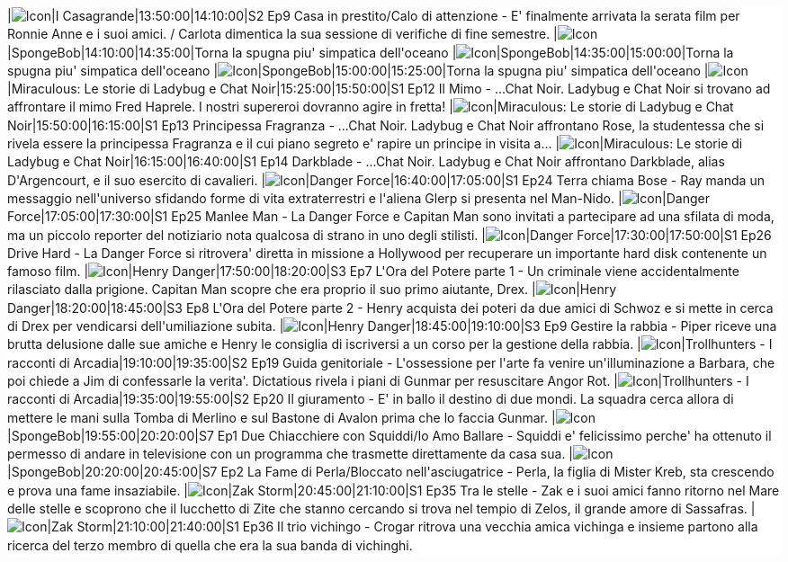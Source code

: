 |![Icon](https://guidatv.sky.it/uuid/06b1e0f5-23b3-48f9-bda6-59af6a899508/cover?md5ChecksumParam=fd62a6b922e811355bc387873109848a)|I Casagrande|13:50:00|14:10:00|S2 Ep9 Casa in prestito/Calo di attenzione - E&#039; finalmente arrivata la serata film per Ronnie Anne e i suoi amici. / Carlota dimentica la sua sessione di verifiche di fine semestre.
|![Icon](https://guidatv.sky.it/uuid/0dc54b3b-cb4b-4ad5-bdb5-d259107bfb01/cover?md5ChecksumParam=abb16b21e5c99dfef4a31fcbc5035afc)|SpongeBob|14:10:00|14:35:00|Torna la spugna piu&#039; simpatica dell&#039;oceano
|![Icon](https://guidatv.sky.it/uuid/0dc54b3b-cb4b-4ad5-bdb5-d259107bfb01/cover?md5ChecksumParam=abb16b21e5c99dfef4a31fcbc5035afc)|SpongeBob|14:35:00|15:00:00|Torna la spugna piu&#039; simpatica dell&#039;oceano
|![Icon](https://guidatv.sky.it/uuid/0dc54b3b-cb4b-4ad5-bdb5-d259107bfb01/cover?md5ChecksumParam=abb16b21e5c99dfef4a31fcbc5035afc)|SpongeBob|15:00:00|15:25:00|Torna la spugna piu&#039; simpatica dell&#039;oceano
|![Icon](https://guidatv.sky.it/uuid/0373e08d-aff6-4db7-abc3-fdcd1697871f/cover?md5ChecksumParam=98e8e9fb9dae365bc7442987ce812c63)|Miraculous: Le storie di Ladybug e Chat Noir|15:25:00|15:50:00|S1 Ep12 Il Mimo - ...Chat Noir. Ladybug e Chat Noir si trovano ad affrontare il mimo Fred Haprele. I nostri supereroi dovranno agire in fretta!
|![Icon](https://guidatv.sky.it/uuid/0373e08d-aff6-4db7-abc3-fdcd1697871f/cover?md5ChecksumParam=98e8e9fb9dae365bc7442987ce812c63)|Miraculous: Le storie di Ladybug e Chat Noir|15:50:00|16:15:00|S1 Ep13 Principessa Fragranza - ...Chat Noir. Ladybug e Chat Noir affrontano Rose, la studentessa che si rivela essere la principessa Fragranza e il cui piano segreto e&#039; rapire un principe in visita a...
|![Icon](https://guidatv.sky.it/uuid/0373e08d-aff6-4db7-abc3-fdcd1697871f/cover?md5ChecksumParam=98e8e9fb9dae365bc7442987ce812c63)|Miraculous: Le storie di Ladybug e Chat Noir|16:15:00|16:40:00|S1 Ep14 Darkblade - ...Chat Noir. Ladybug e Chat Noir affrontano Darkblade, alias D&#039;Argencourt, e il suo esercito di cavalieri.
|![Icon](https://guidatv.sky.it/uuid/0bb10043-2654-45e4-a155-bdc2fe966b7d/cover?md5ChecksumParam=2f3d144c90355d7891d712ce5fdbbe0f)|Danger Force|16:40:00|17:05:00|S1 Ep24 Terra chiama Bose - Ray manda un messaggio nell&#039;universo sfidando forme di vita extraterrestri e l&#039;aliena Glerp si presenta nel Man-Nido.
|![Icon](https://guidatv.sky.it/uuid/0acb3a4d-e760-4a74-9b87-507165703031/cover?md5ChecksumParam=7e56c3525f75a1590d89b05bdcb4d1d2)|Danger Force|17:05:00|17:30:00|S1 Ep25 Manlee Man - La Danger Force e Capitan Man sono invitati a partecipare ad una sfilata di moda, ma un piccolo reporter del notiziario nota qualcosa di strano in uno degli stilisti.
|![Icon](https://guidatv.sky.it/uuid/0acb3a4d-e760-4a74-9b87-507165703031/cover?md5ChecksumParam=7e56c3525f75a1590d89b05bdcb4d1d2)|Danger Force|17:30:00|17:50:00|S1 Ep26 Drive Hard - La Danger Force si ritrovera&#039; diretta in missione a Hollywood per recuperare un importante hard disk contenente un famoso film.
|![Icon](https://guidatv.sky.it/uuid/02f9467b-7671-4488-8ac1-f85ce2204c20/cover?md5ChecksumParam=124c974129ea9abfaf5c952f9d70cd1d)|Henry Danger|17:50:00|18:20:00|S3 Ep7 L&#039;Ora del Potere parte 1 - Un criminale viene accidentalmente rilasciato dalla prigione. Capitan Man scopre che era proprio il suo primo aiutante, Drex.
|![Icon](https://guidatv.sky.it/uuid/02f9467b-7671-4488-8ac1-f85ce2204c20/cover?md5ChecksumParam=124c974129ea9abfaf5c952f9d70cd1d)|Henry Danger|18:20:00|18:45:00|S3 Ep8 L&#039;Ora del Potere parte 2 - Henry acquista dei poteri da due amici di Schwoz e si mette in cerca di Drex per vendicarsi dell&#039;umiliazione subita.
|![Icon](https://guidatv.sky.it/uuid/02f9467b-7671-4488-8ac1-f85ce2204c20/cover?md5ChecksumParam=124c974129ea9abfaf5c952f9d70cd1d)|Henry Danger|18:45:00|19:10:00|S3 Ep9 Gestire la rabbia - Piper riceve una brutta delusione dalle sue amiche e Henry le consiglia di iscriversi a un corso per la gestione della rabbia.
|![Icon](https://guidatv.sky.it/uuid/Kids_Cover_PFo0SiHH0.png)|Trollhunters - I racconti di Arcadia|19:10:00|19:35:00|S2 Ep19 Guida genitoriale - L&#039;ossessione per l&#039;arte fa venire un&#039;illuminazione a Barbara, che poi chiede a Jim di confessarle la verita&#039;. Dictatious rivela i piani di Gunmar per resuscitare Angor Rot.
|![Icon](https://guidatv.sky.it/uuid/Kids_Cover_PFo0SiHH0.png)|Trollhunters - I racconti di Arcadia|19:35:00|19:55:00|S2 Ep20 Il giuramento - E&#039; in ballo il destino di due mondi. La squadra cerca allora di mettere le mani sulla Tomba di Merlino e sul Bastone di Avalon prima che lo faccia Gunmar.
|![Icon](https://guidatv.sky.it/uuid/Kids_Cover_PFo0SiHH0.png)|SpongeBob|19:55:00|20:20:00|S7 Ep1 Due Chiacchiere con Squiddi/Io Amo Ballare - Squiddi e&#039; felicissimo perche&#039; ha ottenuto il permesso di andare in televisione con un programma che trasmette direttamente da casa sua.
|![Icon](https://guidatv.sky.it/uuid/Kids_Cover_PFo0SiHH0.png)|SpongeBob|20:20:00|20:45:00|S7 Ep2 La Fame di Perla/Bloccato nell&#039;asciugatrice - Perla, la figlia di Mister Kreb, sta crescendo e prova una fame insaziabile.
|![Icon](https://guidatv.sky.it/uuid/Kids_Cover_PFo0SiHH0.png)|Zak Storm|20:45:00|21:10:00|S1 Ep35 Tra le stelle - Zak e i suoi amici fanno ritorno nel Mare delle stelle e scoprono che il lucchetto di Zite che stanno cercando si trova nel tempio di Zelos, il grande amore di Sassafras.
|![Icon](https://guidatv.sky.it/uuid/063dcf47-424f-4e57-a42f-bf0afcd682f5/cover?md5ChecksumParam=74f0b3372b984289305a27faf1985ab4)|Zak Storm|21:10:00|21:40:00|S1 Ep36 Il trio vichingo - Crogar ritrova una vecchia amica vichinga e insieme partono alla ricerca del terzo membro di quella che era la sua banda di vichinghi.